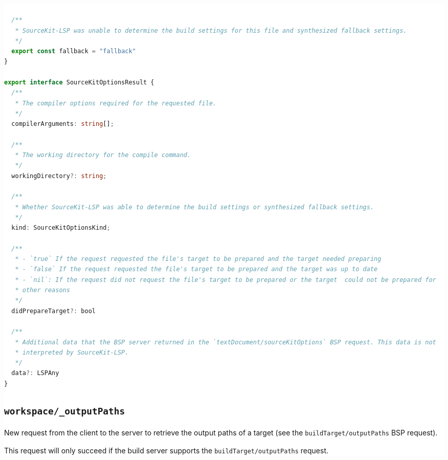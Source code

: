```ts

  /**
   * SourceKit-LSP was unable to determine the build settings for this file and synthesized fallback settings.
   */
  export const fallback = "fallback"
}

export interface SourceKitOptionsResult {
  /**
   * The compiler options required for the requested file.
   */
  compilerArguments: string[];

  /**
   * The working directory for the compile command.
   */
  workingDirectory?: string;

  /**
   * Whether SourceKit-LSP was able to determine the build settings or synthesized fallback settings.
   */
  kind: SourceKitOptionsKind;

  /**
   * - `true` If the request requested the file's target to be prepared and the target needed preparing
   * - `false` If the request requested the file's target to be prepared and the target was up to date
   * - `nil`: If the request did not request the file's target to be prepared or the target  could not be prepared for
   * other reasons
   */
  didPrepareTarget?: bool

  /**
   * Additional data that the BSP server returned in the `textDocument/sourceKitOptions` BSP request. This data is not
   * interpreted by SourceKit-LSP.
   */
  data?: LSPAny
}
```

## `workspace/_outputPaths`

New request from the client to the server to retrieve the output paths of a target (see the `buildTarget/outputPaths` BSP request).

This request will only succeed if the build server supports the `buildTarget/outputPaths` request.
